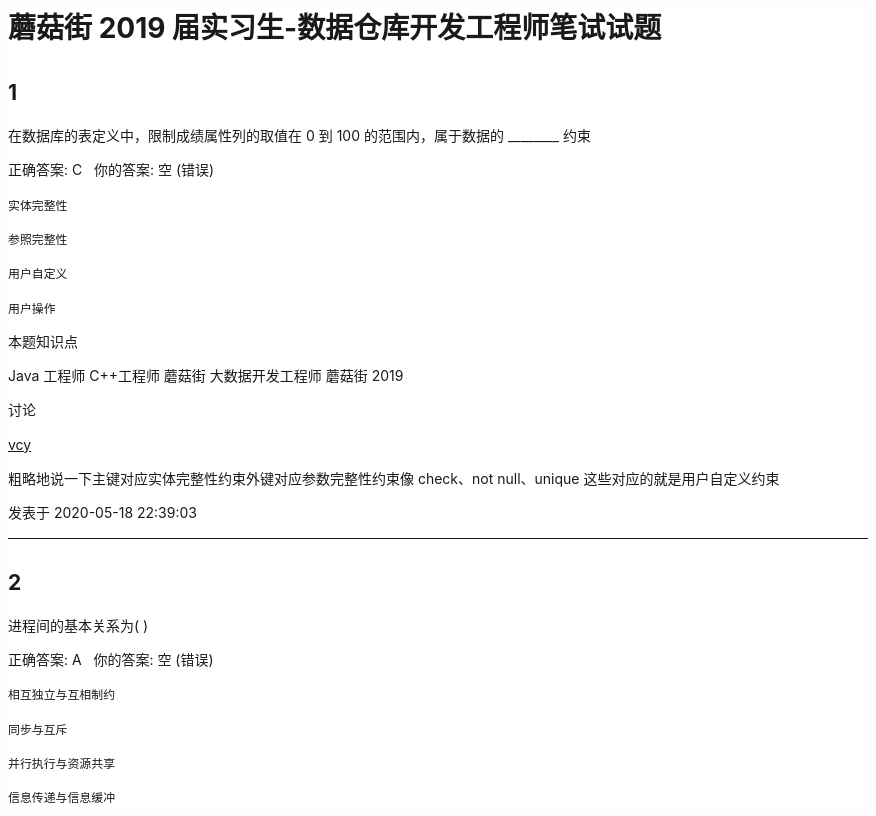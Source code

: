 # 蘑菇街 2019 届实习生-数据仓库开发工程师笔试试题

## 1

在数据库的表定义中，限制成绩属性列的取值在 0 到 100 的范围内，属于数据的 ________ 约束

正确答案: C   你的答案: 空 (错误)

```cpp
实体完整性
```

```cpp
参照完整性
```

```cpp
用户自定义
```

```cpp
用户操作
```

本题知识点

Java 工程师 C++工程师 蘑菇街 大数据开发工程师 蘑菇街 2019

讨论

[vcy](https://www.nowcoder.com/profile/9774191)

粗略地说一下主键对应实体完整性约束外键对应参数完整性约束像 check、not null、unique 这些对应的就是用户自定义约束

发表于 2020-05-18 22:39:03

* * *

## 2

进程间的基本关系为( )

正确答案: A   你的答案: 空 (错误)

```cpp
相互独立与互相制约
```

```cpp
同步与互斥
```

```cpp
并行执行与资源共享
```

```cpp
信息传递与信息缓冲
```
